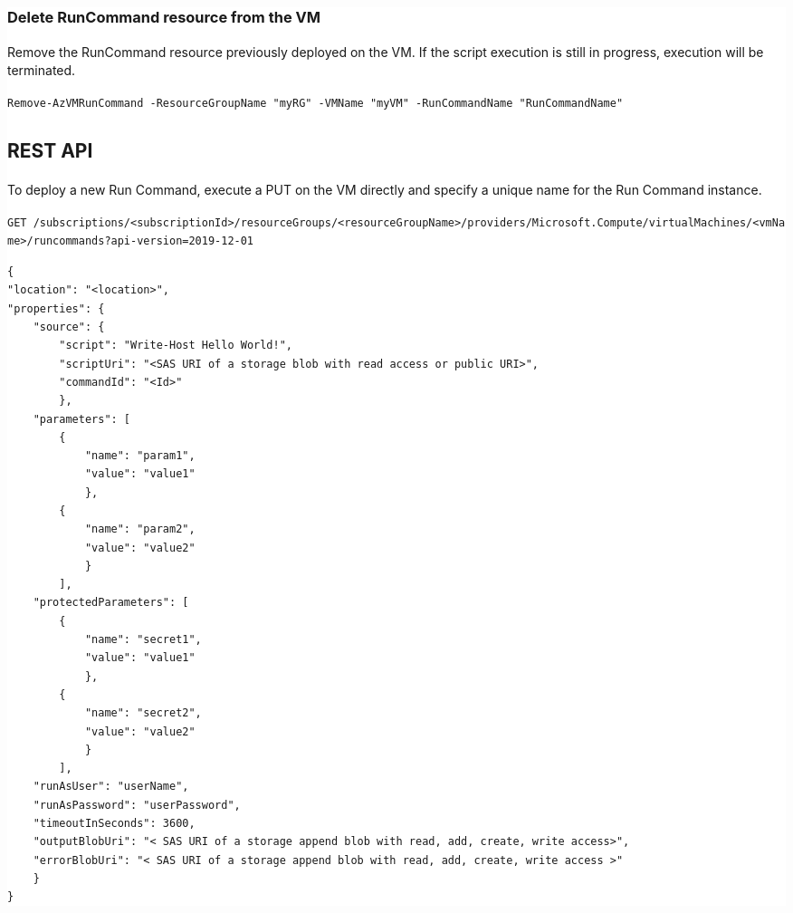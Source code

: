 ### Delete RunCommand resource from the VM

Remove the RunCommand resource previously deployed on the VM. If the script execution is still in progress, execution will be terminated.

```
Remove-AzVMRunCommand -ResourceGroupName "myRG" -VMName "myVM" -RunCommandName "RunCommandName"

```

## REST API

To deploy a new Run Command, execute a PUT on the VM directly and specify a unique name for the Run Command instance.

```
GET /subscriptions/<subscriptionId>/resourceGroups/<resourceGroupName>/providers/Microsoft.Compute/virtualMachines/<vmName>/runcommands?api-version=2019-12-01

```

```
{ 
"location": "<location>", 
"properties": { 
    "source": { 
        "script": "Write-Host Hello World!", 
        "scriptUri": "<SAS URI of a storage blob with read access or public URI>",  
        "commandId": "<Id>"  
        }, 
    "parameters": [ 
        { 
            "name": "param1",
            "value": "value1" 
            }, 
        { 
            "name": "param2", 
            "value": "value2" 
            } 
        ], 
    "protectedParameters": [ 
        { 
            "name": "secret1", 
            "value": "value1" 
            }, 
        { 
            "name": "secret2", 
            "value": "value2" 
            } 
        ], 
    "runAsUser": "userName",
    "runAsPassword": "userPassword", 
    "timeoutInSeconds": 3600, 
    "outputBlobUri": "< SAS URI of a storage append blob with read, add, create, write access>", 
    "errorBlobUri": "< SAS URI of a storage append blob with read, add, create, write access >"  
    }
}

```

